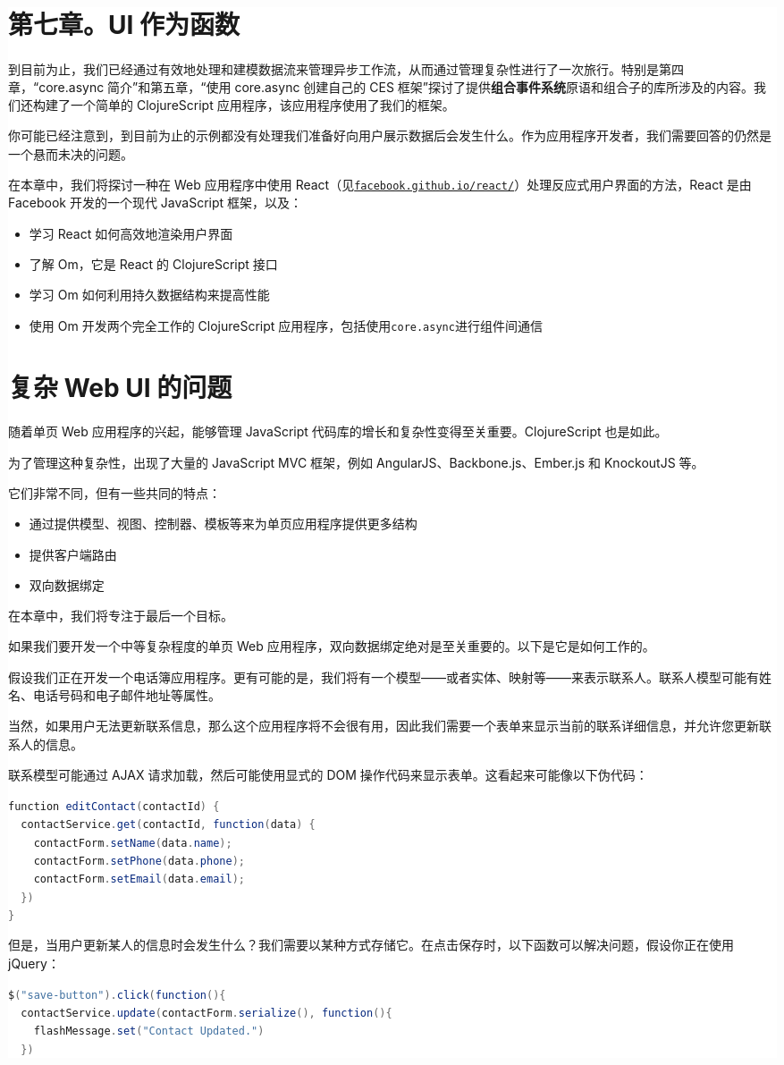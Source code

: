 # 第七章。UI 作为函数

到目前为止，我们已经通过有效地处理和建模数据流来管理异步工作流，从而通过管理复杂性进行了一次旅行。特别是第四章，“core.async 简介”和第五章，“使用 core.async 创建自己的 CES 框架”探讨了提供**组合事件系统**原语和组合子的库所涉及的内容。我们还构建了一个简单的 ClojureScript 应用程序，该应用程序使用了我们的框架。

你可能已经注意到，到目前为止的示例都没有处理我们准备好向用户展示数据后会发生什么。作为应用程序开发者，我们需要回答的仍然是一个悬而未决的问题。

在本章中，我们将探讨一种在 Web 应用程序中使用 React（见[`facebook.github.io/react/`](http://facebook.github.io/react/)）处理反应式用户界面的方法，React 是由 Facebook 开发的一个现代 JavaScript 框架，以及：

+   学习 React 如何高效地渲染用户界面

+   了解 Om，它是 React 的 ClojureScript 接口

+   学习 Om 如何利用持久数据结构来提高性能

+   使用 Om 开发两个完全工作的 ClojureScript 应用程序，包括使用`core.async`进行组件间通信

# 复杂 Web UI 的问题

随着单页 Web 应用程序的兴起，能够管理 JavaScript 代码库的增长和复杂性变得至关重要。ClojureScript 也是如此。

为了管理这种复杂性，出现了大量的 JavaScript MVC 框架，例如 AngularJS、Backbone.js、Ember.js 和 KnockoutJS 等。

它们非常不同，但有一些共同的特点：

+   通过提供模型、视图、控制器、模板等来为单页应用程序提供更多结构

+   提供客户端路由

+   双向数据绑定

在本章中，我们将专注于最后一个目标。

如果我们要开发一个中等复杂程度的单页 Web 应用程序，双向数据绑定绝对是至关重要的。以下是它是如何工作的。

假设我们正在开发一个电话簿应用程序。更有可能的是，我们将有一个模型——或者实体、映射等——来表示联系人。联系人模型可能有姓名、电话号码和电子邮件地址等属性。

当然，如果用户无法更新联系信息，那么这个应用程序将不会很有用，因此我们需要一个表单来显示当前的联系详细信息，并允许您更新联系人的信息。

联系模型可能通过 AJAX 请求加载，然后可能使用显式的 DOM 操作代码来显示表单。这看起来可能像以下伪代码：

```java
function editContact(contactId) {
  contactService.get(contactId, function(data) {
    contactForm.setName(data.name);
    contactForm.setPhone(data.phone);
    contactForm.setEmail(data.email);
  })
}
```

但是，当用户更新某人的信息时会发生什么？我们需要以某种方式存储它。在点击保存时，以下函数可以解决问题，假设你正在使用 jQuery：

```java
$("save-button").click(function(){
  contactService.update(contactForm.serialize(), function(){
    flashMessage.set("Contact Updated.")
  })
```
